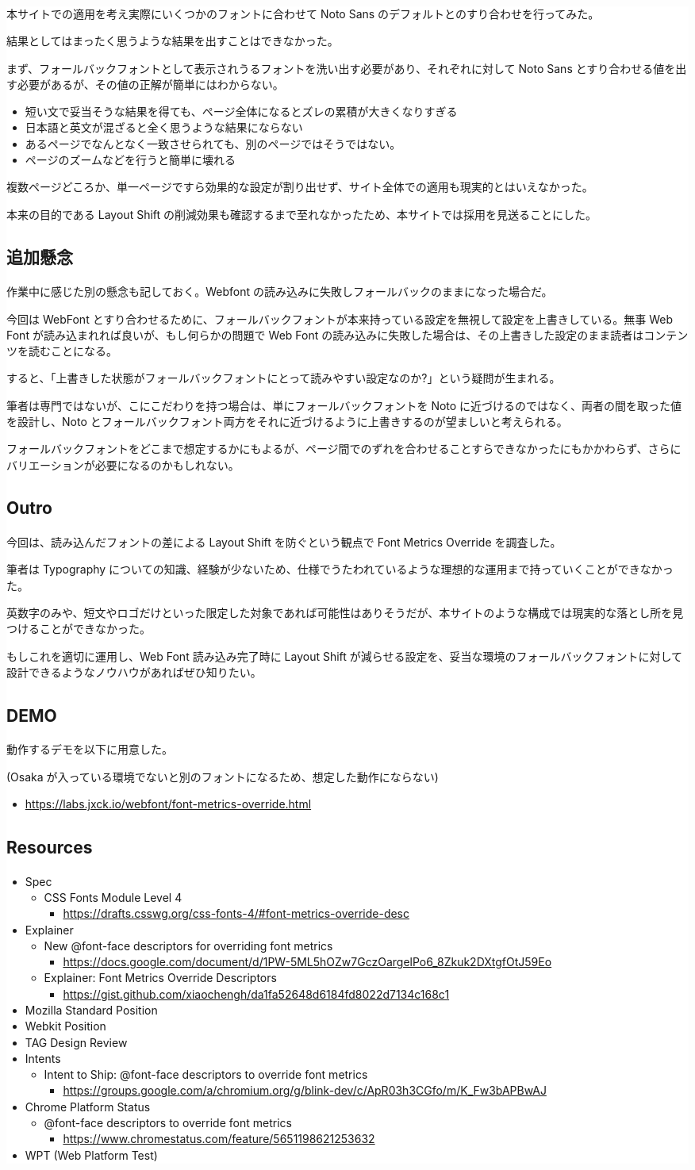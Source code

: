本サイトでの適用を考え実際にいくつかのフォントに合わせて Noto Sans のデフォルトとのすり合わせを行ってみた。

結果としてはまったく思うような結果を出すことはできなかった。

まず、フォールバックフォントとして表示されうるフォントを洗い出す必要があり、それぞれに対して Noto Sans とすり合わせる値を出す必要があるが、その値の正解が簡単にはわからない。

- 短い文で妥当そうな結果を得ても、ページ全体になるとズレの累積が大きくなりすぎる
- 日本語と英文が混ざると全く思うような結果にならない
- あるページでなんとなく一致させられても、別のページではそうではない。
- ページのズームなどを行うと簡単に壊れる

複数ページどころか、単一ページですら効果的な設定が割り出せず、サイト全体での適用も現実的とはいえなかった。

本来の目的である Layout Shift の削減効果も確認するまで至れなかったため、本サイトでは採用を見送ることにした。


## 追加懸念

作業中に感じた別の懸念も記しておく。Webfont の読み込みに失敗しフォールバックのままになった場合だ。

今回は WebFont とすり合わせるために、フォールバックフォントが本来持っている設定を無視して設定を上書きしている。無事 Web Font が読み込まれれば良いが、もし何らかの問題で Web Font の読み込みに失敗した場合は、その上書きした設定のまま読者はコンテンツを読むことになる。

すると、「上書きした状態がフォールバックフォントにとって読みやすい設定なのか?」という疑問が生まれる。

筆者は専門ではないが、こにこだわりを持つ場合は、単にフォールバックフォントを Noto に近づけるのではなく、両者の間を取った値を設計し、Noto とフォールバックフォント両方をそれに近づけるように上書きするのが望ましいと考えられる。

フォールバックフォントをどこまで想定するかにもよるが、ページ間でのずれを合わせることすらできなかったにもかかわらず、さらにバリエーションが必要になるのかもしれない。


## Outro

今回は、読み込んだフォントの差による Layout Shift を防ぐという観点で Font Metrics Override を調査した。

筆者は Typography についての知識、経験が少ないため、仕様でうたわれているような理想的な運用まで持っていくことができなかった。

英数字のみや、短文やロゴだけといった限定した対象であれば可能性はありそうだが、本サイトのような構成では現実的な落とし所を見つけることができなかった。

もしこれを適切に運用し、Web Font 読み込み完了時に Layout Shift が減らせる設定を、妥当な環境のフォールバックフォントに対して設計できるようなノウハウがあればぜひ知りたい。


## DEMO

動作するデモを以下に用意した。

(Osaka が入っている環境でないと別のフォントになるため、想定した動作にならない)

- https://labs.jxck.io/webfont/font-metrics-override.html


## Resources

- Spec
  - CSS Fonts Module Level 4
    - https://drafts.csswg.org/css-fonts-4/#font-metrics-override-desc
- Explainer
  - New @font-face descriptors for overriding font metrics
    - https://docs.google.com/document/d/1PW-5ML5hOZw7GczOargelPo6_8Zkuk2DXtgfOtJ59Eo
  - Explainer: Font Metrics Override Descriptors
    - https://gist.github.com/xiaochengh/da1fa52648d6184fd8022d7134c168c1
- Mozilla Standard Position
- Webkit Position
- TAG Design Review
- Intents
  - Intent to Ship: @font-face descriptors to override font metrics
    - https://groups.google.com/a/chromium.org/g/blink-dev/c/ApR03h3CGfo/m/K_Fw3bAPBwAJ
- Chrome Platform Status
  - @font-face descriptors to override font metrics
    - https://www.chromestatus.com/feature/5651198621253632
- WPT (Web Platform Test)